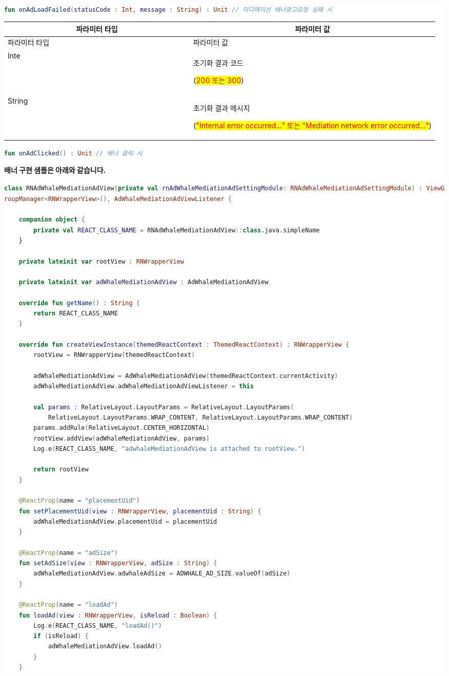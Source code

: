 ```kotlin
fun onAdLoadFailed(statusCode : Int, message : String) : Unit // 미디에이션 배너광고요청 실패 시
```

<table data-header-hidden><thead><tr><th width="348">파라미터 타입</th><th>파라미터 값</th></tr></thead><tbody><tr><td>파라미터 타입</td><td>파라미터 값</td></tr><tr><td>Inte</td><td><p>초기화 결과 코드</p><p>(<mark style="color:red;">200 또는 300</mark>)</p></td></tr><tr><td>String</td><td><p>초기화 결과 메시지</p><p>(<mark style="color:red;">"Internal error occurred..." 또는 "Mediation network error occurred..."</mark>)</p></td></tr></tbody></table>

```kotlin
fun onAdClicked() : Unit // 배너 클릭 시
```



**배너 구현 샘플은 아래와 같습니다.**&#x20;

```kotlin
class RNAdWhaleMediationAdView(private val rnAdWhaleMediationAdSettingModule: RNAdWhaleMediationAdSettingModule) : ViewGroupManager<RNWrapperView>(), AdWhaleMediationAdViewListener {

    companion object {
        private val REACT_CLASS_NAME = RNAdWhaleMediationAdView::class.java.simpleName
    }

    private lateinit var rootView : RNWrapperView

    private lateinit var adWhaleMediationAdView : AdWhaleMediationAdView

    override fun getName() : String {
        return REACT_CLASS_NAME
    }

    override fun createViewInstance(themedReactContext : ThemedReactContext) : RNWrapperView {
        rootView = RNWrapperView(themedReactContext)

        adWhaleMediationAdView = AdWhaleMediationAdView(themedReactContext.currentActivity)
        adWhaleMediationAdView.adWhaleMediationAdViewListener = this

        val params : RelativeLayout.LayoutParams = RelativeLayout.LayoutParams(
            RelativeLayout.LayoutParams.WRAP_CONTENT, RelativeLayout.LayoutParams.WRAP_CONTENT)
        params.addRule(RelativeLayout.CENTER_HORIZONTAL)
        rootView.addView(adWhaleMediationAdView, params)
        Log.e(REACT_CLASS_NAME, "adwhaleMediationAdView is attached to rootView.")

        return rootView
    }

    @ReactProp(name = "placementUid")
    fun setPlacementUid(view : RNWrapperView, placementUid : String) {
        adWhaleMediationAdView.placementUid = placementUid
    }

    @ReactProp(name = "adSize")
    fun setAdSize(view : RNWrapperView, adSize : String) {
        adWhaleMediationAdView.adwhaleAdSize = ADWHALE_AD_SIZE.valueOf(adSize)
    }

    @ReactProp(name = "loadAd")
    fun loadAd(view : RNWrapperView, isReload : Boolean) {
        Log.e(REACT_CLASS_NAME, "loadAd()")
        if (isReload) {
            adWhaleMediationAdView.loadAd()
        }
    }

```